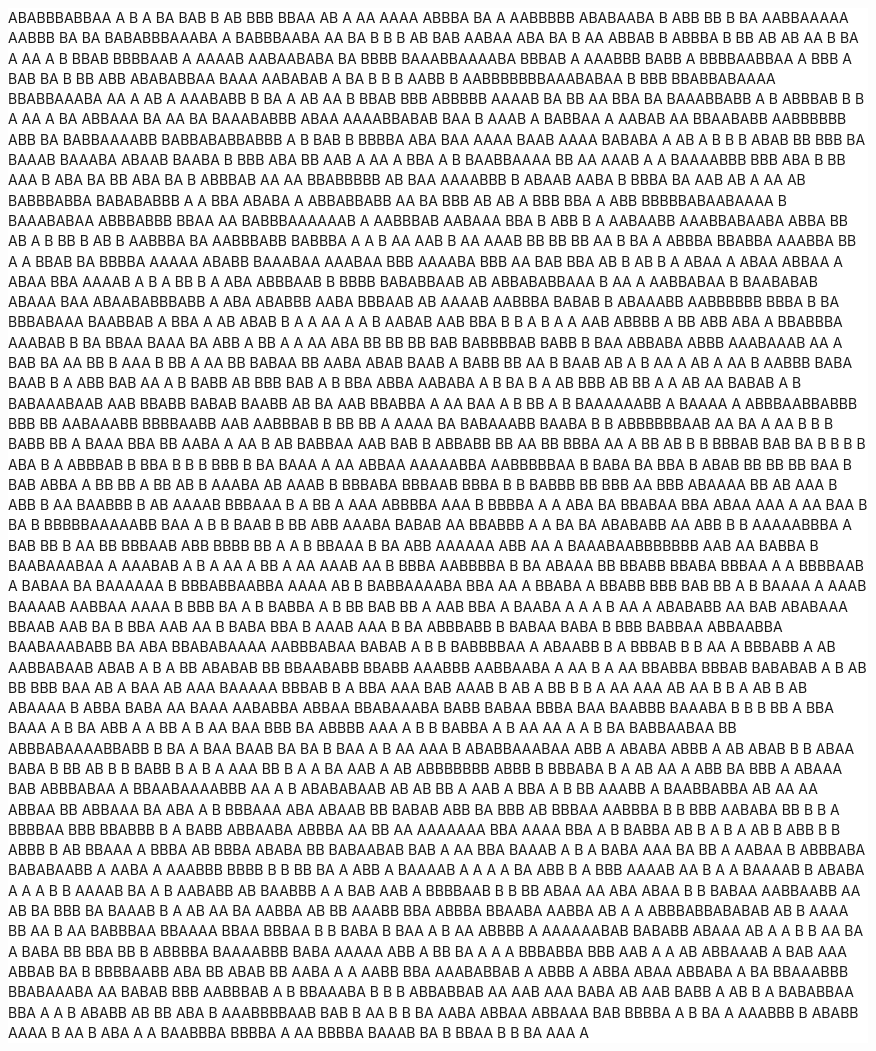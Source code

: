 ABABBBABBAA  A B   A BA   BAB B AB BBB BBAA AB  A  AA AAAA  ABBBA BA A AABBBBB  ABABAABA B ABB BB B  BA   AABBAAAAA AABBB   BA BA BABABBBAAABA A BABBBAABA AA BA     B  B B AB BAB AABAA ABA BA B AA  ABBAB B ABBBA B  BB AB   AB  AA  B BA A AA  A B   BBAB  BBBBAAB A  AAAAB AABAABABA BA BBBB BAAABBAAAABA  BBBAB A AAABBB  BABB A BBBBAABBAA A    BBB A  BAB BA B   BB  ABB    ABABABBAA  BAAA AABABAB     A   BA B B B  AABB   B AABBBBBBBAAABABAA B  BBB BBABBABAAAA  BBABBAAABA AA A AB A AAABABB B BA A AB   AA B  BBAB BBB ABBBBB   AAAAB  BA     BB  AA BBA BA BAAABBABB   A  B  ABBBAB  B B  A  AA A BA ABBAAA BA AA BA  BAAABABBB ABAA  AAAABBABAB BAA  B AAAB A BABBAA A  AABAB AA BBAABABB   AABBBBBB ABB  BA BABBAAAABB BABBABABBABBB A B  BAB  B BBBBA  ABA BAA AAAA  BAAB  AAAA BABABA A AB A B     B B ABAB BB   BBB BA BAAAB BAAABA ABAAB BAABA B BBB  ABA  BB AAB A AA  A BBA  A  B BAABBAAAA  BB  AA AAAB A  A BAAAABBB  BBB ABA B BB  AAA B ABA BA    BB   ABA  BA B   ABBBAB  AA  AA   BBABBBBB  AB BAA AAAABBB  B  ABAAB  AABA B BBBA  BA AAB AB A AA AB  BABBBABBA  BABABABBB A A BBA   ABABA A    ABBABBABB AA   BA  BBB AB AB A BBB BBA A ABB BBBBBABAABAAAA B  BAAABABAA ABBBABBB BBAA  AA  BABBBAAAAAAB A  AABBBAB AABAAA BBA B ABB B  A AABAABB   AAABBABAABA ABBA  BB AB A B  BB B AB B  AABBBA  BA AABBBABB BABBBA A A B AA AAB B AA AAAB BB  BB  BB AA B BA A ABBBA  BBABBA  AAABBA    BB A  A BBAB BA BBBBA  AAAAA ABABB     BAAABAA AAABAA BBB  AAAABA BBB  AA BAB BBA AB  B AB  B A ABAA A  ABAA ABBAA A   ABAA  BBA AAAAB  A B  A  BB B A ABA ABBBAAB B BBBB   BABABBAAB AB ABBABABBAAA B AA A  AABBABAA B   BAABABAB  ABAAA  BAA ABAABABBBABB  A  ABA ABABBB AABA BBBAAB AB AAAAB AABBBA BABAB B ABAAABB  AABBBBBB BBBA B  BA  BBBABAAA  BAABBAB  A BBA   A   AB ABAB B A A AA A  A B  AABAB AAB BBA B B  A  B   A A  AAB  ABBBB   A  BB ABB ABA A BBABBBA   AAABAB B   BA BBAA BAAA BA ABB A BB  A A AA ABA BB  BB BB BAB BABBBBAB   BABB      B BAA ABBABA ABBB AAABAAAB AA   A   BAB BA AA BB  B AAA B  BB A  AA BB BABAA BB AABA    ABAB  BAAB A BABB BB AA B BAAB AB A B AA  A      AB    A AA B  AABBB BABA  BAAB B  A   ABB   BAB   AA A B BABB AB  BBB BAB A B BBA ABBA  AABABA A B  BA B  A AB BBB AB BB  A  A AB AA BABAB A B BABAAABAAB   AAB  BBABB BABAB      BAABB   AB BA  AAB  BBABBA A AA BAA  A  B BB   A    B   BAAAAAABB  A BAAAA A ABBBAABBABBB  BBB BB AABAAABB BBBBAABB AAB   AABBBAB B BB BB  A  AAAA BA BABAAABB BAABA    B  B ABBBBBBAAB AA BA A  AA B B B BABB BB  A BAAA  BBA BB AABA   A AA B AB BABBAA  AAB BAB B ABBABB  BB AA BB BBBA AA A  BB AB B  B BBBAB   BAB BA B B      B B ABA B A ABBBAB B  BBA B  B B BBB B   BA BAAA  A  AA ABBAA AAAAABBA AABBBBBAA B  BABA BA BBA  B ABAB BB BB   BB BAA B BAB   ABBA A BB BB A  BB AB B AAABA AB AAAB   B  BBBABA BBBAAB BBBA B   B  BABBB  BB  BBB  AA BBB ABAAAA BB      AB AAA B     ABB B AA  BAABBB B  AB  AAAAB BBBAAA B  A  BB A AAA  ABBBBA AAA  B    BBBBA A A  ABA   BA  BBABAA BBA   ABAA  AAA A  AA BAA B BA B BBBBBAAAAABB BAA  A B B BAAB  B BB  ABB   AAABA BABAB  AA BBABBB A A BA BA ABABABB    AA ABB   B B AAAAABBBA A  BAB BB B AA  BB BBBAAB ABB BBBB BB  A A B BBAAA B   BA ABB AAAAAA ABB AA A    BAAABAABBBBBBB   AAB AA BABBA B BAABAAABAA A   AAABAB A B   A AA  A  BB A  AA  AAAB AA B    BBBA AABBBBA  B BA ABAAA BB BBABB BBABA BBBAA  A  A BBBBAAB     A BABAA   BA  BAAAAAA  B BBBABBAABBA AAAA AB B BABBAAAABA  BBA AA A  BBABA A BBABB  BBB BAB BB A  B BAAAA A AAAB BAAAAB AABBAA AAAA  B BBB BA A B BABBA A B BB BAB  BB  A    AAB BBA A BAABA A A A  B   AA A  ABABABB   AA BAB   ABABAAA BBAAB AAB BA B BBA   AAB AA  B BABA BBA B AAAB  AAA B BA  ABBBABB  B BABAA  BABA  B BBB BABBAA ABBAABBA BAABAAABABB   BA ABA   BBABABAAAA AABBBABAA BABAB  A B B BABBBBAA A ABAABB B A BBBAB   B B AA A BBBABB A AB AABBABAAB ABAB A B A  BB ABABAB BB  BBAABABB   BBABB AAABBB  AABBAABA A AA B A   AA BBABBA BBBAB   BABABAB A     B AB BB BBB BAA AB A BAA AB AAA BAAAAA  BBBAB   B A BBA  AAA BAB   AAAB  B  AB   A BB   B B A  AA AAA  AB AA  B        B A AB B AB ABAAAA B ABBA  BABA AA    BAAA AABABBA  ABBAA BBABAAABA  BABB BABAA BBBA   BAA BAABBB  BAAABA  B  B B BB A BBA BAAA A B BA ABB A A BB  A B AA BAA BBB BA  ABBBB AAA A  B  B BABBA A B AA  AA A A    B   BA BABBAABAA  BB ABBBABAAAABBABB  B BA A BAA BAAB BA BA B   BAA   A B AA AAA B  ABABBAAABAA ABB A ABABA ABBB  A AB ABAB B   B ABAA BABA  B BB AB  B B  BABB  B   A B A AAA  BB B A A BA AAB A  AB   ABBBBBBB  ABBB B BBBABA B A AB  AA A ABB  BA BBB  A ABAAA BAB ABBBABAA A  BBAABAAAABBB AA A    B ABABABAAB AB AB BB A AAB A BBA A B  BB   AAABB  A    BAABBABBA AB   AA   AA ABBAA  BB  ABBAAA  BA  ABA    A B  BBBAAA   ABA ABAAB BB BABAB  ABB BA BBB   AB   BBBAA  AABBBA    B  B BBB AABABA  BB B B  A BBBBAA BBB  BBABBB B A BABB  ABBAABA ABBBA   AA BB AA AAAAAAA BBA  AAAA     BBA A B BABBA AB B  A B A AB B      ABB  B B  ABBB B   AB BBAAA A  BBBA AB BBBA ABABA BB  BABAABAB BAB  A AA BBA  BAAAB  A B A BABA AAA BA BB  A AABAA B ABBBABA BABABAABB  A  AABA   A AAABBB  BBBB B  B    BB  BA  A  ABB A BAAAAB A A A  A BA ABB B  A  BBB AAAAB AA  B  A A  BAAAAB B  ABABA A A A B B AAAAB BA A  B AABABB  AB BAABBB   A A  BAB AAB  A BBBBAAB B B    BB  ABAA AA ABA ABAA  B B BABAA AABBAABB AA   AB BA BBB BA BAAAB B   A  AB AA BA AABBA AB BB AAABB  BBA ABBBA BBAABA   AABBA AB  A A   ABBBABBABABAB AB  B AAAA BB AA B  AA BABBBAA BBAAAA BBAA   BBBAA B B BABA B  BAA A B AA ABBBB A AAAAAABAB BABABB ABAAA  AB    A A B B  AA BA   A BABA BB BBA  BB B ABBBBA BAAAABBB BABA AAAAA ABB A BB BA  A A A  BBBABBA BBB    AAB A A  AB ABBAAAB A  BAB AAA ABBAB BA B BBBBAABB  ABA BB ABAB BB  AABA   A  A AABB  BBA    AAABABBAB A    ABBB A ABBA ABAA ABBABA   A BA BBAAABBB BBABAAABA AA BABAB BBB AABBBAB A B BBAAABA B B  B ABBABBAB AA  AAB AAA BABA  AB AAB  BABB A   AB  B A  BABABBAA BBA  A  A  B   ABABB AB BB ABA   B  AAABBBBAAB BAB B AA B B BA  AABA ABBAA ABBAAA BAB  BBBBA    A B  BA A AAABBB  B ABABB AAAA B AA  B  ABA    A    A  BAABBBA BBBBA A AA BBBBA   BAAAB   BA B BBAA B B BA AAA  A